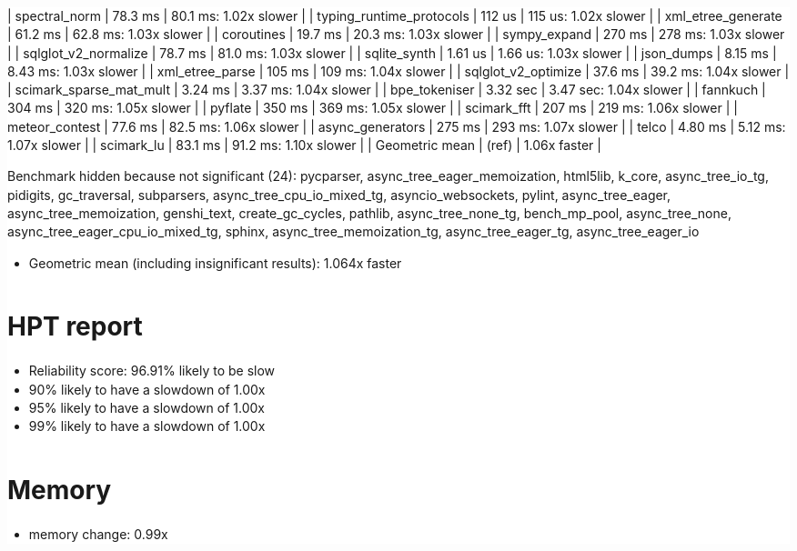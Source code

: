 | spectral_norm                   | 78.3 ms                                                               | 80.1 ms: 1.02x slower                                                         |
| typing_runtime_protocols        | 112 us                                                                | 115 us: 1.02x slower                                                          |
| xml_etree_generate              | 61.2 ms                                                               | 62.8 ms: 1.03x slower                                                         |
| coroutines                      | 19.7 ms                                                               | 20.3 ms: 1.03x slower                                                         |
| sympy_expand                    | 270 ms                                                                | 278 ms: 1.03x slower                                                          |
| sqlglot_v2_normalize            | 78.7 ms                                                               | 81.0 ms: 1.03x slower                                                         |
| sqlite_synth                    | 1.61 us                                                               | 1.66 us: 1.03x slower                                                         |
| json_dumps                      | 8.15 ms                                                               | 8.43 ms: 1.03x slower                                                         |
| xml_etree_parse                 | 105 ms                                                                | 109 ms: 1.04x slower                                                          |
| sqlglot_v2_optimize             | 37.6 ms                                                               | 39.2 ms: 1.04x slower                                                         |
| scimark_sparse_mat_mult         | 3.24 ms                                                               | 3.37 ms: 1.04x slower                                                         |
| bpe_tokeniser                   | 3.32 sec                                                              | 3.47 sec: 1.04x slower                                                        |
| fannkuch                        | 304 ms                                                                | 320 ms: 1.05x slower                                                          |
| pyflate                         | 350 ms                                                                | 369 ms: 1.05x slower                                                          |
| scimark_fft                     | 207 ms                                                                | 219 ms: 1.06x slower                                                          |
| meteor_contest                  | 77.6 ms                                                               | 82.5 ms: 1.06x slower                                                         |
| async_generators                | 275 ms                                                                | 293 ms: 1.07x slower                                                          |
| telco                           | 4.80 ms                                                               | 5.12 ms: 1.07x slower                                                         |
| scimark_lu                      | 83.1 ms                                                               | 91.2 ms: 1.10x slower                                                         |
| Geometric mean                  | (ref)                                                                 | 1.06x faster                                                                  |

Benchmark hidden because not significant (24): pycparser, async_tree_eager_memoization, html5lib, k_core, async_tree_io_tg, pidigits, gc_traversal, subparsers, async_tree_cpu_io_mixed_tg, asyncio_websockets, pylint, async_tree_eager, async_tree_memoization, genshi_text, create_gc_cycles, pathlib, async_tree_none_tg, bench_mp_pool, async_tree_none, async_tree_eager_cpu_io_mixed_tg, sphinx, async_tree_memoization_tg, async_tree_eager_tg, async_tree_eager_io

- Geometric mean (including insignificant results): 1.064x faster

# HPT report

- Reliability score: 96.91% likely to be slow
- 90% likely to have a slowdown of 1.00x
- 95% likely to have a slowdown of 1.00x
- 99% likely to have a slowdown of 1.00x

# Memory
- memory change: 0.99x